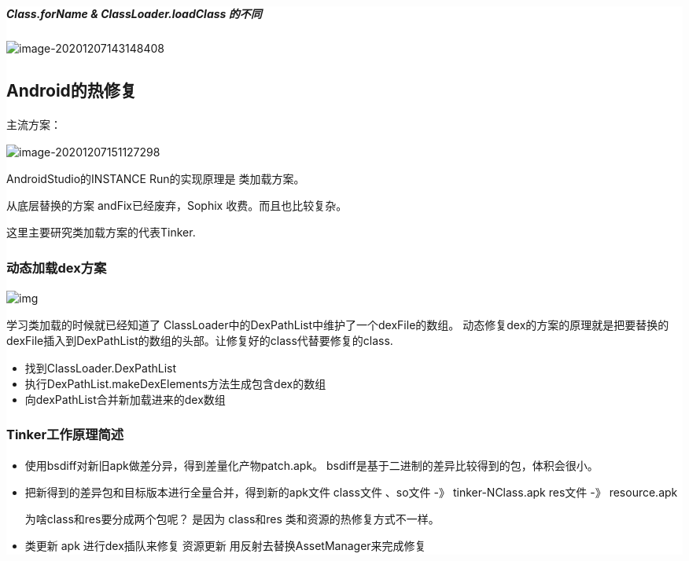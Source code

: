 

##### Class.forName & ClassLoader.loadClass 的不同

![image-20201207143148408](https://i.loli.net/2020/12/07/MhIRA2zEiYoNw3H.png)





## Android的热修复



主流方案：

![image-20201207151127298](https://i.loli.net/2020/12/07/6zeQg2qhcCyrTSA.png)





AndroidStudio的INSTANCE Run的实现原理是 类加载方案。



从底层替换的方案 andFix已经废弃，Sophix 收费。而且也比较复杂。

这里主要研究类加载方案的代表Tinker.

### 动态加载dex方案

![img](https://img.mukewang.com/wiki/5f1f8c3d095e254584503246.jpg)

学习类加载的时候就已经知道了 ClassLoader中的DexPathList中维护了一个dexFile的数组。 动态修复dex的方案的原理就是把要替换的dexFile插入到DexPathList的数组的头部。让修复好的class代替要修复的class.



- 找到ClassLoader.DexPathList 
- 执行DexPathList.makeDexElements方法生成包含dex的数组
- 向dexPathList合并新加载进来的dex数组



### Tinker工作原理简述



- 使用bsdiff对新旧apk做差分异，得到差量化产物patch.apk。
  bsdiff是基于二进制的差异比较得到的包，体积会很小。

- 把新得到的差异包和目标版本进行全量合并，得到新的apk文件
  class文件 、so文件 -》  tinker-NClass.apk
  res文件  -》 resource.apk

  为啥class和res要分成两个包呢？
  是因为 class和res 类和资源的热修复方式不一样。

- 类更新 apk 进行dex插队来修复
  资源更新 用反射去替换AssetManager来完成修复


